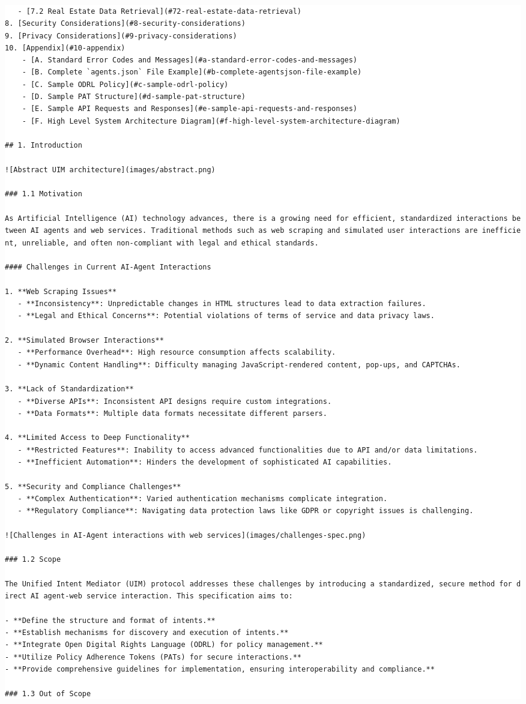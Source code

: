 ```
   - [7.2 Real Estate Data Retrieval](#72-real-estate-data-retrieval)
8. [Security Considerations](#8-security-considerations)
9. [Privacy Considerations](#9-privacy-considerations)
10. [Appendix](#10-appendix)
    - [A. Standard Error Codes and Messages](#a-standard-error-codes-and-messages)
    - [B. Complete `agents.json` File Example](#b-complete-agentsjson-file-example)
    - [C. Sample ODRL Policy](#c-sample-odrl-policy)
    - [D. Sample PAT Structure](#d-sample-pat-structure)
    - [E. Sample API Requests and Responses](#e-sample-api-requests-and-responses)
    - [F. High Level System Architecture Diagram](#f-high-level-system-architecture-diagram)

## 1. Introduction

![Abstract UIM architecture](images/abstract.png)

### 1.1 Motivation

As Artificial Intelligence (AI) technology advances, there is a growing need for efficient, standardized interactions between AI agents and web services. Traditional methods such as web scraping and simulated user interactions are inefficient, unreliable, and often non-compliant with legal and ethical standards.

#### Challenges in Current AI-Agent Interactions

1. **Web Scraping Issues**
   - **Inconsistency**: Unpredictable changes in HTML structures lead to data extraction failures.
   - **Legal and Ethical Concerns**: Potential violations of terms of service and data privacy laws.

2. **Simulated Browser Interactions**
   - **Performance Overhead**: High resource consumption affects scalability.
   - **Dynamic Content Handling**: Difficulty managing JavaScript-rendered content, pop-ups, and CAPTCHAs.

3. **Lack of Standardization**
   - **Diverse APIs**: Inconsistent API designs require custom integrations.
   - **Data Formats**: Multiple data formats necessitate different parsers.

4. **Limited Access to Deep Functionality**
   - **Restricted Features**: Inability to access advanced functionalities due to API and/or data limitations.
   - **Inefficient Automation**: Hinders the development of sophisticated AI capabilities.

5. **Security and Compliance Challenges**
   - **Complex Authentication**: Varied authentication mechanisms complicate integration.
   - **Regulatory Compliance**: Navigating data protection laws like GDPR or copyright issues is challenging.

![Challenges in AI-Agent interactions with web services](images/challenges-spec.png)

### 1.2 Scope

The Unified Intent Mediator (UIM) protocol addresses these challenges by introducing a standardized, secure method for direct AI agent-web service interaction. This specification aims to:

- **Define the structure and format of intents.**
- **Establish mechanisms for discovery and execution of intents.**
- **Integrate Open Digital Rights Language (ODRL) for policy management.**
- **Utilize Policy Adherence Tokens (PATs) for secure interactions.**
- **Provide comprehensive guidelines for implementation, ensuring interoperability and compliance.**

### 1.3 Out of Scope
```